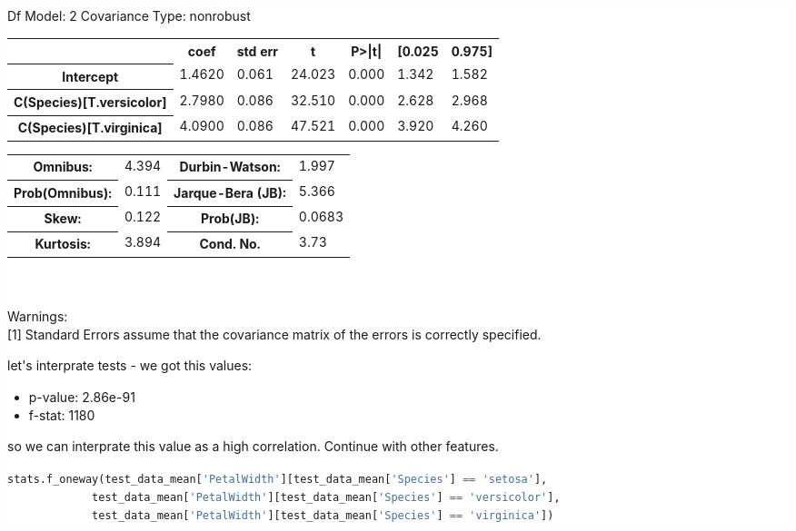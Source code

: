 </tr>
<tr>
  <th>Df Model:</th>              <td>     2</td>      <th>                     </th>     <td> </td>   
</tr>
<tr>
  <th>Covariance Type:</th>      <td>nonrobust</td>    <th>                     </th>     <td> </td>   
</tr>
</table>
<table class="simpletable">
<tr>
              <td></td>                <th>coef</th>     <th>std err</th>      <th>t</th>      <th>P>|t|</th>  <th>[0.025</th>    <th>0.975]</th>  
</tr>
<tr>
  <th>Intercept</th>                <td>    1.4620</td> <td>    0.061</td> <td>   24.023</td> <td> 0.000</td> <td>    1.342</td> <td>    1.582</td>
</tr>
<tr>
  <th>C(Species)[T.versicolor]</th> <td>    2.7980</td> <td>    0.086</td> <td>   32.510</td> <td> 0.000</td> <td>    2.628</td> <td>    2.968</td>
</tr>
<tr>
  <th>C(Species)[T.virginica]</th>  <td>    4.0900</td> <td>    0.086</td> <td>   47.521</td> <td> 0.000</td> <td>    3.920</td> <td>    4.260</td>
</tr>
</table>
<table class="simpletable">
<tr>
  <th>Omnibus:</th>       <td> 4.394</td> <th>  Durbin-Watson:     </th> <td>   1.997</td>
</tr>
<tr>
  <th>Prob(Omnibus):</th> <td> 0.111</td> <th>  Jarque-Bera (JB):  </th> <td>   5.366</td>
</tr>
<tr>
  <th>Skew:</th>          <td> 0.122</td> <th>  Prob(JB):          </th> <td>  0.0683</td>
</tr>
<tr>
  <th>Kurtosis:</th>      <td> 3.894</td> <th>  Cond. No.          </th> <td>    3.73</td>
</tr>
</table><br/><br/>Warnings:<br/>[1] Standard Errors assume that the covariance matrix of the errors is correctly specified.



let's interprate tests - we got this values:
* p-value: 2.86e-91
* f-stat: 1180

so we can interprate this value as a high correlation. Continue with other features.


```python
stats.f_oneway(test_data_mean['PetalWidth'][test_data_mean['Species'] == 'setosa'], 
             test_data_mean['PetalWidth'][test_data_mean['Species'] == 'versicolor'],
             test_data_mean['PetalWidth'][test_data_mean['Species'] == 'virginica'])
```
